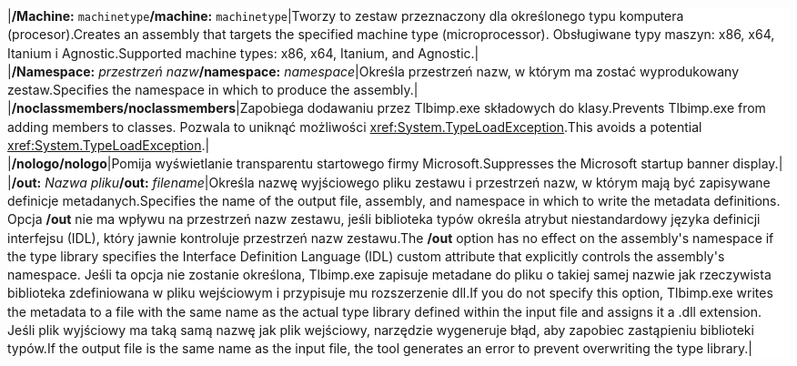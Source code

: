 |<span data-ttu-id="4621c-136">**/Machine:** `machinetype`</span><span class="sxs-lookup"><span data-stu-id="4621c-136">**/machine:** `machinetype`</span></span>|<span data-ttu-id="4621c-137">Tworzy to zestaw przeznaczony dla określonego typu komputera (procesor).</span><span class="sxs-lookup"><span data-stu-id="4621c-137">Creates an assembly that targets the specified machine type (microprocessor).</span></span> <span data-ttu-id="4621c-138">Obsługiwane typy maszyn: x86, x64, Itanium i Agnostic.</span><span class="sxs-lookup"><span data-stu-id="4621c-138">Supported machine types: x86, x64, Itanium, and Agnostic.</span></span>|  
|<span data-ttu-id="4621c-139">**/Namespace:** *przestrzeń nazw*</span><span class="sxs-lookup"><span data-stu-id="4621c-139">**/namespace:** *namespace*</span></span>|<span data-ttu-id="4621c-140">Określa przestrzeń nazw, w którym ma zostać wyprodukowany zestaw.</span><span class="sxs-lookup"><span data-stu-id="4621c-140">Specifies the namespace in which to produce the assembly.</span></span>|  
|<span data-ttu-id="4621c-141">**/noclassmembers**</span><span class="sxs-lookup"><span data-stu-id="4621c-141">**/noclassmembers**</span></span>|<span data-ttu-id="4621c-142">Zapobiega dodawaniu przez Tlbimp.exe składowych do klasy.</span><span class="sxs-lookup"><span data-stu-id="4621c-142">Prevents Tlbimp.exe from adding members to classes.</span></span> <span data-ttu-id="4621c-143">Pozwala to uniknąć możliwości <xref:System.TypeLoadException>.</span><span class="sxs-lookup"><span data-stu-id="4621c-143">This avoids a potential <xref:System.TypeLoadException>.</span></span>|  
|<span data-ttu-id="4621c-144">**/nologo**</span><span class="sxs-lookup"><span data-stu-id="4621c-144">**/nologo**</span></span>|<span data-ttu-id="4621c-145">Pomija wyświetlanie transparentu startowego firmy Microsoft.</span><span class="sxs-lookup"><span data-stu-id="4621c-145">Suppresses the Microsoft startup banner display.</span></span>|  
|<span data-ttu-id="4621c-146">**/out:** *Nazwa pliku*</span><span class="sxs-lookup"><span data-stu-id="4621c-146">**/out:** *filename*</span></span>|<span data-ttu-id="4621c-147">Określa nazwę wyjściowego pliku zestawu i przestrzeń nazw, w którym mają być zapisywane definicje metadanych.</span><span class="sxs-lookup"><span data-stu-id="4621c-147">Specifies the name of the output file, assembly, and namespace in which to write the metadata definitions.</span></span> <span data-ttu-id="4621c-148">Opcja **/out** nie ma wpływu na przestrzeń nazw zestawu, jeśli biblioteka typów określa atrybut niestandardowy języka definicji interfejsu (IDL), który jawnie kontroluje przestrzeń nazw zestawu.</span><span class="sxs-lookup"><span data-stu-id="4621c-148">The **/out** option has no effect on the assembly's namespace if the type library specifies the Interface Definition Language (IDL) custom attribute that explicitly controls the assembly's namespace.</span></span> <span data-ttu-id="4621c-149">Jeśli ta opcja nie zostanie określona, Tlbimp.exe zapisuje metadane do pliku o takiej samej nazwie jak rzeczywista biblioteka zdefiniowana w pliku wejściowym i przypisuje mu rozszerzenie dll.</span><span class="sxs-lookup"><span data-stu-id="4621c-149">If you do not specify this option, Tlbimp.exe writes the metadata to a file with the same name as the actual type library defined within the input file and assigns it a .dll extension.</span></span> <span data-ttu-id="4621c-150">Jeśli plik wyjściowy ma taką samą nazwę jak plik wejściowy, narzędzie wygeneruje błąd, aby zapobiec zastąpieniu biblioteki typów.</span><span class="sxs-lookup"><span data-stu-id="4621c-150">If the output file is the same name as the input file, the tool generates an error to prevent overwriting the type library.</span></span>|  